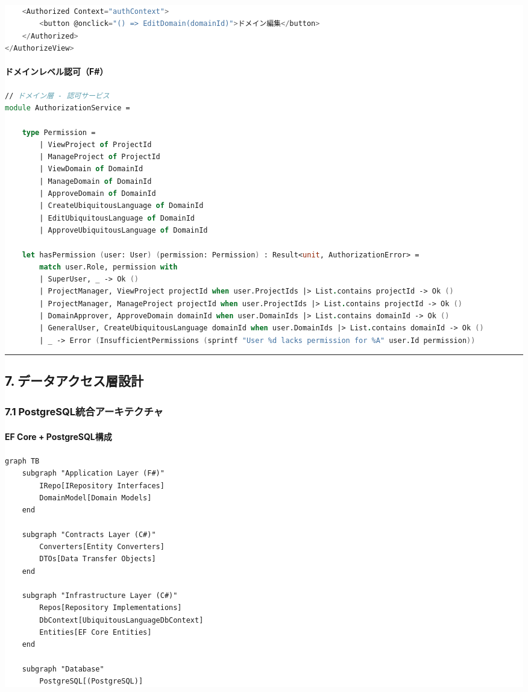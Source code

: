 ```csharp
    <Authorized Context="authContext">
        <button @onclick="() => EditDomain(domainId)">ドメイン編集</button>
    </Authorized>
</AuthorizeView>
```

#### ドメインレベル認可（F#）
```fsharp
// ドメイン層 - 認可サービス
module AuthorizationService =
    
    type Permission =
        | ViewProject of ProjectId
        | ManageProject of ProjectId
        | ViewDomain of DomainId
        | ManageDomain of DomainId
        | ApproveDomain of DomainId
        | CreateUbiquitousLanguage of DomainId
        | EditUbiquitousLanguage of DomainId
        | ApproveUbiquitousLanguage of DomainId
    
    let hasPermission (user: User) (permission: Permission) : Result<unit, AuthorizationError> =
        match user.Role, permission with
        | SuperUser, _ -> Ok ()
        | ProjectManager, ViewProject projectId when user.ProjectIds |> List.contains projectId -> Ok ()
        | ProjectManager, ManageProject projectId when user.ProjectIds |> List.contains projectId -> Ok ()
        | DomainApprover, ApproveDomain domainId when user.DomainIds |> List.contains domainId -> Ok ()
        | GeneralUser, CreateUbiquitousLanguage domainId when user.DomainIds |> List.contains domainId -> Ok ()
        | _ -> Error (InsufficientPermissions (sprintf "User %d lacks permission for %A" user.Id permission))
```

---

## 7. データアクセス層設計

### 7.1 PostgreSQL統合アーキテクチャ

#### EF Core + PostgreSQL構成
```mermaid
graph TB
    subgraph "Application Layer (F#)"
        IRepo[IRepository Interfaces]
        DomainModel[Domain Models]
    end
    
    subgraph "Contracts Layer (C#)"
        Converters[Entity Converters]
        DTOs[Data Transfer Objects]
    end
    
    subgraph "Infrastructure Layer (C#)"
        Repos[Repository Implementations]
        DbContext[UbiquitousLanguageDbContext]
        Entities[EF Core Entities]
    end
    
    subgraph "Database"
        PostgreSQL[(PostgreSQL)]
```